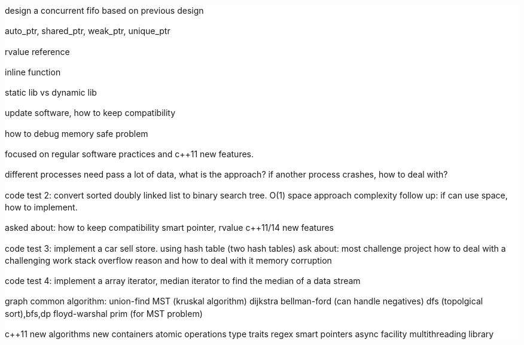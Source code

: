design a concurrent fifo based on previous design

auto_ptr, shared_ptr, weak_ptr, unique_ptr

rvalue reference

inline function

static lib vs dynamic lib

update software, how to keep compatibility

how to debug memory safe problem

focused on regular software practices and c++11 new features.

different processes need pass a lot of data, what is the approach?
if another process crashes, how to deal with?

code test 2:
convert sorted doubly linked list to binary search tree.
O(1) space approach
complexity
follow up: if can use space, how to implement.

asked about:
how to keep compatibility
smart pointer, rvalue
c++11/14 new features

code test 3:
implement a car sell store.
using hash table (two hash tables)
ask about:
most challenge project
how to deal with a challenging work
stack overflow reason and how to deal with it
memory corruption

code test 4:
implement a array iterator, median iterator to find the median of a data stream





graph common algorithm:
union-find
MST (kruskal algorithm)
dijkstra
bellman-ford (can handle negatives)
dfs (topolgical sort),bfs,dp
floyd-warshal
prim (for MST problem)


c++11
new algorithms
new containers
atomic operations
type traits
regex
smart pointers
async facility
multithreading library

